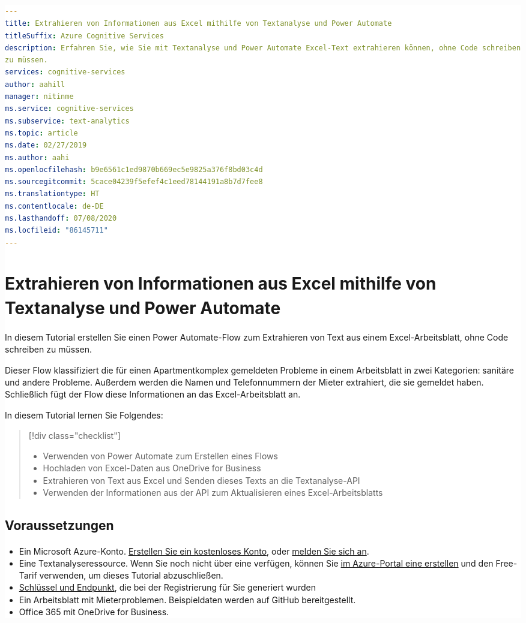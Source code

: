 ```yaml
---
title: Extrahieren von Informationen aus Excel mithilfe von Textanalyse und Power Automate
titleSuffix: Azure Cognitive Services
description: Erfahren Sie, wie Sie mit Textanalyse und Power Automate Excel-Text extrahieren können, ohne Code schreiben zu müssen.
services: cognitive-services
author: aahill
manager: nitinme
ms.service: cognitive-services
ms.subservice: text-analytics
ms.topic: article
ms.date: 02/27/2019
ms.author: aahi
ms.openlocfilehash: b9e6561c1ed9870b669ec5e9825a376f8bd03c4d
ms.sourcegitcommit: 5cace04239f5efef4c1eed78144191a8b7d7fee8
ms.translationtype: HT
ms.contentlocale: de-DE
ms.lasthandoff: 07/08/2020
ms.locfileid: "86145711"
---
```

# <a name="extract-information-in-excel-using-text-analytics-and-power-automate"></a>Extrahieren von Informationen aus Excel mithilfe von Textanalyse und Power Automate 

In diesem Tutorial erstellen Sie einen Power Automate-Flow zum Extrahieren von Text aus einem Excel-Arbeitsblatt, ohne Code schreiben zu müssen. 

Dieser Flow klassifiziert die für einen Apartmentkomplex gemeldeten Probleme in einem Arbeitsblatt in zwei Kategorien: sanitäre und andere Probleme. Außerdem werden die Namen und Telefonnummern der Mieter extrahiert, die sie gemeldet haben. Schließlich fügt der Flow diese Informationen an das Excel-Arbeitsblatt an. 

In diesem Tutorial lernen Sie Folgendes:

> [!div class="checklist"]
> * Verwenden von Power Automate zum Erstellen eines Flows
> * Hochladen von Excel-Daten aus OneDrive for Business
> * Extrahieren von Text aus Excel und Senden dieses Texts an die Textanalyse-API 
> * Verwenden der Informationen aus der API zum Aktualisieren eines Excel-Arbeitsblatts

## <a name="prerequisites"></a>Voraussetzungen

- Ein Microsoft Azure-Konto. [Erstellen Sie ein kostenloses Konto](https://azure.microsoft.com/free/cognitive-services/), oder [melden Sie sich an](https://portal.azure.com/).
- Eine Textanalyseressource. Wenn Sie noch nicht über eine verfügen, können Sie [im Azure-Portal eine erstellen](https://ms.portal.azure.com/#create/Microsoft.CognitiveServicesTextAnalytics) und den Free-Tarif verwenden, um dieses Tutorial abzuschließen.
- [Schlüssel und Endpunkt](../../cognitive-services-apis-create-account.md#get-the-keys-for-your-resource), die bei der Registrierung für Sie generiert wurden
- Ein Arbeitsblatt mit Mieterproblemen. Beispieldaten werden auf GitHub bereitgestellt.
- Office 365 mit OneDrive for Business.
